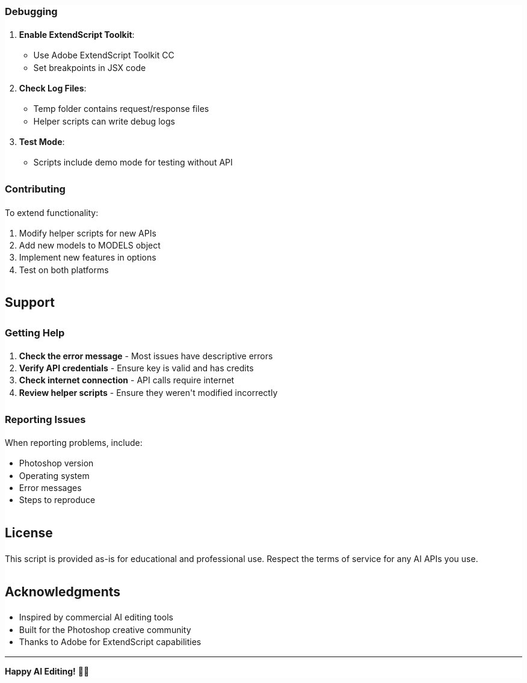 ### Debugging

1. **Enable ExtendScript Toolkit**:
   - Use Adobe ExtendScript Toolkit CC
   - Set breakpoints in JSX code

2. **Check Log Files**:
   - Temp folder contains request/response files
   - Helper scripts can write debug logs

3. **Test Mode**:
   - Scripts include demo mode for testing without API

### Contributing

To extend functionality:
1. Modify helper scripts for new APIs
2. Add new models to MODELS object
3. Implement new features in options
4. Test on both platforms

## Support

### Getting Help

1. **Check the error message** - Most issues have descriptive errors
2. **Verify API credentials** - Ensure key is valid and has credits
3. **Check internet connection** - API calls require internet
4. **Review helper scripts** - Ensure they weren't modified incorrectly

### Reporting Issues

When reporting problems, include:
- Photoshop version
- Operating system
- Error messages
- Steps to reproduce

## License

This script is provided as-is for educational and professional use. Respect the terms of service for any AI APIs you use.

## Acknowledgments

- Inspired by commercial AI editing tools
- Built for the Photoshop creative community
- Thanks to Adobe for ExtendScript capabilities

---

**Happy AI Editing!** 🎨🤖